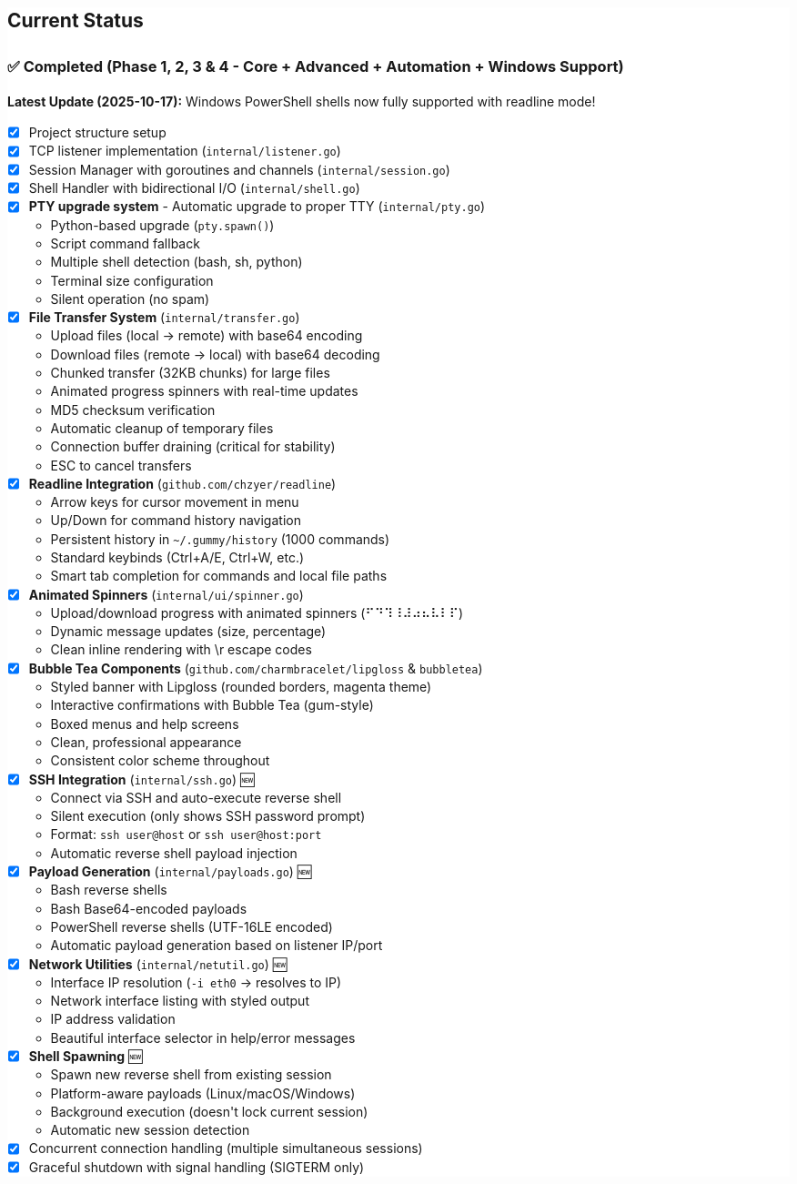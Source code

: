 ## Current Status

### ✅ Completed (Phase 1, 2, 3 & 4 - Core + Advanced + Automation + Windows Support)

**Latest Update (2025-10-17):** Windows PowerShell shells now fully supported with readline mode!
- [x] Project structure setup
- [x] TCP listener implementation (`internal/listener.go`)
- [x] Session Manager with goroutines and channels (`internal/session.go`)
- [x] Shell Handler with bidirectional I/O (`internal/shell.go`)
- [x] **PTY upgrade system** - Automatic upgrade to proper TTY (`internal/pty.go`)
  - Python-based upgrade (`pty.spawn()`)
  - Script command fallback
  - Multiple shell detection (bash, sh, python)
  - Terminal size configuration
  - Silent operation (no spam)
- [x] **File Transfer System** (`internal/transfer.go`)
  - Upload files (local → remote) with base64 encoding
  - Download files (remote → local) with base64 decoding
  - Chunked transfer (32KB chunks) for large files
  - Animated progress spinners with real-time updates
  - MD5 checksum verification
  - Automatic cleanup of temporary files
  - Connection buffer draining (critical for stability)
  - ESC to cancel transfers
- [x] **Readline Integration** (`github.com/chzyer/readline`)
  - Arrow keys for cursor movement in menu
  - Up/Down for command history navigation
  - Persistent history in `~/.gummy/history` (1000 commands)
  - Standard keybinds (Ctrl+A/E, Ctrl+W, etc.)
  - Smart tab completion for commands and local file paths
- [x] **Animated Spinners** (`internal/ui/spinner.go`)
  - Upload/download progress with animated spinners (⠋⠙⠹⠸⠼⠴⠦⠧⠇⠏)
  - Dynamic message updates (size, percentage)
  - Clean inline rendering with \r escape codes
- [x] **Bubble Tea Components** (`github.com/charmbracelet/lipgloss` & `bubbletea`)
  - Styled banner with Lipgloss (rounded borders, magenta theme)
  - Interactive confirmations with Bubble Tea (gum-style)
  - Boxed menus and help screens
  - Clean, professional appearance
  - Consistent color scheme throughout
- [x] **SSH Integration** (`internal/ssh.go`) 🆕
  - Connect via SSH and auto-execute reverse shell
  - Silent execution (only shows SSH password prompt)
  - Format: `ssh user@host` or `ssh user@host:port`
  - Automatic reverse shell payload injection
- [x] **Payload Generation** (`internal/payloads.go`) 🆕
  - Bash reverse shells
  - Bash Base64-encoded payloads
  - PowerShell reverse shells (UTF-16LE encoded)
  - Automatic payload generation based on listener IP/port
- [x] **Network Utilities** (`internal/netutil.go`) 🆕
  - Interface IP resolution (`-i eth0` → resolves to IP)
  - Network interface listing with styled output
  - IP address validation
  - Beautiful interface selector in help/error messages
- [x] **Shell Spawning** 🆕
  - Spawn new reverse shell from existing session
  - Platform-aware payloads (Linux/macOS/Windows)
  - Background execution (doesn't lock current session)
  - Automatic new session detection
- [x] Concurrent connection handling (multiple simultaneous sessions)
- [x] Graceful shutdown with signal handling (SIGTERM only)
